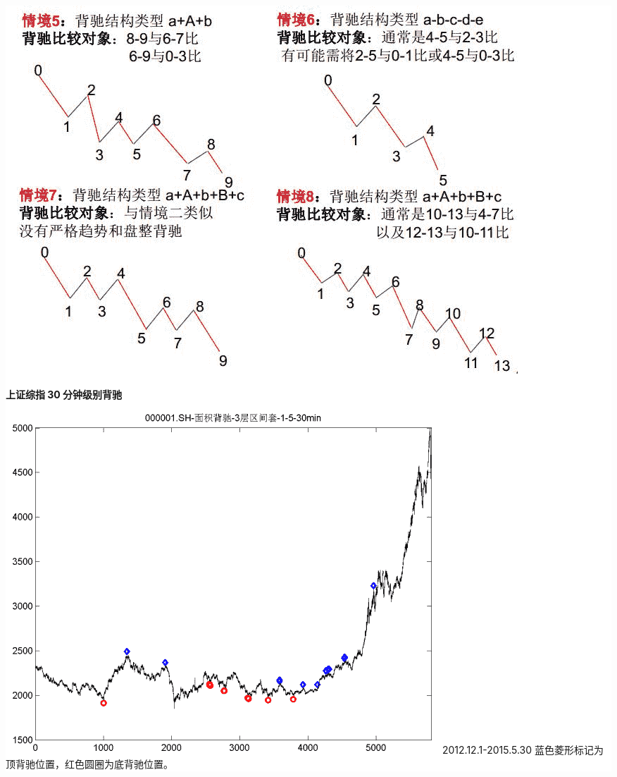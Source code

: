 ![](img/0c0e116063f34ca80e33c1e8d219f520.png)

**上证综指 30 分钟级别背驰**

![](img/a9abcb5328a4a4b75543f5c8bef5bae6.png)2012.12.1-2015.5.30 蓝色菱形标记为顶背驰位置，红色圆圈为底背驰位置。
